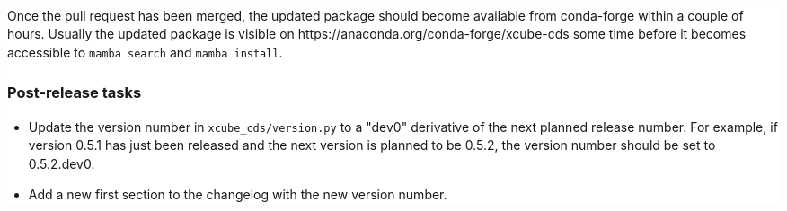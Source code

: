 Once the pull request has been merged, the updated package should become
available from conda-forge within a couple of hours. Usually the updated
package is visible on https://anaconda.org/conda-forge/xcube-cds some time
before it becomes accessible to `mamba search` and `mamba install`.

### Post-release tasks

 - Update the version number in `xcube_cds/version.py` to a "dev0" derivative 
   of the next planned release number. For example, if version 0.5.1 has just 
   been released and the next version is planned to be 0.5.2, the version 
   number should be set to 0.5.2.dev0.

 - Add a new first section to the changelog with the new version number.

